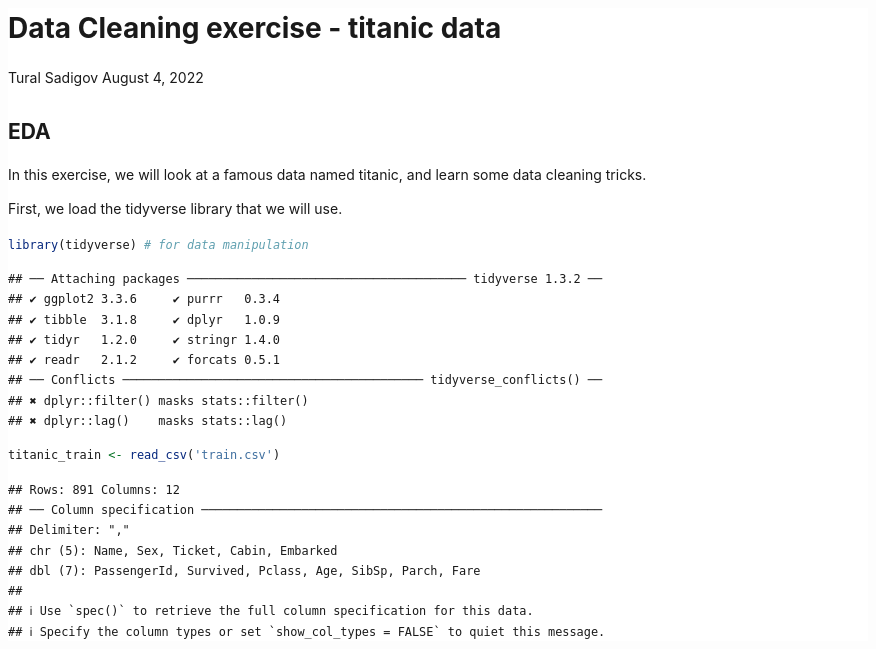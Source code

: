 Data Cleaning exercise - titanic data
================
Tural Sadigov
August 4, 2022

## EDA

In this exercise, we will look at a famous data named titanic, and learn
some data cleaning tricks.

First, we load the tidyverse library that we will use.

``` r
library(tidyverse) # for data manipulation
```

    ## ── Attaching packages ─────────────────────────────────────── tidyverse 1.3.2 ──
    ## ✔ ggplot2 3.3.6     ✔ purrr   0.3.4
    ## ✔ tibble  3.1.8     ✔ dplyr   1.0.9
    ## ✔ tidyr   1.2.0     ✔ stringr 1.4.0
    ## ✔ readr   2.1.2     ✔ forcats 0.5.1
    ## ── Conflicts ────────────────────────────────────────── tidyverse_conflicts() ──
    ## ✖ dplyr::filter() masks stats::filter()
    ## ✖ dplyr::lag()    masks stats::lag()

``` r
titanic_train <- read_csv('train.csv')
```

    ## Rows: 891 Columns: 12
    ## ── Column specification ────────────────────────────────────────────────────────
    ## Delimiter: ","
    ## chr (5): Name, Sex, Ticket, Cabin, Embarked
    ## dbl (7): PassengerId, Survived, Pclass, Age, SibSp, Parch, Fare
    ## 
    ## ℹ Use `spec()` to retrieve the full column specification for this data.
    ## ℹ Specify the column types or set `show_col_types = FALSE` to quiet this message.
